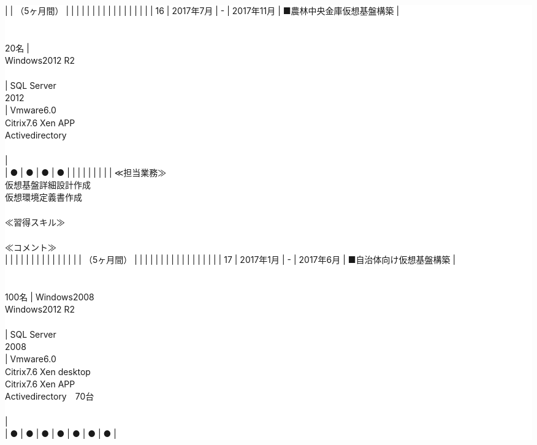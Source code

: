|    | （5ヶ月間）   |   |          |                                                                                                                                                                                                                                                                                                                                                                                                                                                        |                                                    |                                                                  |                                                                 |                                                                                                                                                                                                                       |                                                                                                                                                                                                                                                                    |      |      |      |      |       |       |    |
| 16 | 2017年7月  | - | 2017年11月 | ■農林中央金庫仮想基盤構築                                                                                                                                                                                                                                                                                                                                                                                                                                          | <br/><br/><br/>20名                                 | <br/>Windows2012 R2<br/><br/>                                    | SQL Server<br/>2012<br/>                                        | Vmware6.0<br/>Citrix7.6 Xen APP<br/>Activedirectory　<br/><br/>                                                                                                                                                        | <br/>                                                                                                                                                                                                                                                              | ●    | ●    | ●    | ●    |       |       |    |
|    |          |   |          | ≪担当業務≫　<br/>仮想基盤詳細設計作成<br/>仮想環境定義書作成<br/><br/>≪習得スキル≫<br/><br/>≪コメント≫<br/>                                                                                                                                                                                                                                                                                                                                                                             |                                                    |                                                                  |                                                                 |                                                                                                                                                                                                                       |                                                                                                                                                                                                                                                                    |      |      |      |      |       |       |    |
|    | （5ヶ月間）   |   |          |                                                                                                                                                                                                                                                                                                                                                                                                                                                        |                                                    |                                                                  |                                                                 |                                                                                                                                                                                                                       |                                                                                                                                                                                                                                                                    |      |      |      |      |       |       |    |
| 17 | 2017年1月  | - | 2017年6月  | ■自治体向け仮想基盤構築                                                                                                                                                                                                                                                                                                                                                                                                                                           | <br/><br/><br/>100名                                | Windows2008<br/>Windows2012 R2<br/><br/>                         | SQL Server<br/>2008<br/>                                        | Vmware6.0<br/>Citrix7.6 Xen desktop<br/>Citrix7.6 Xen APP<br/>Activedirectory　70台<br/><br/>                                                                                                                           | <br/>                                                                                                                                                                                                                                                              | ●    | ●    | ●    | ●    | ●     | ●     | ●  |